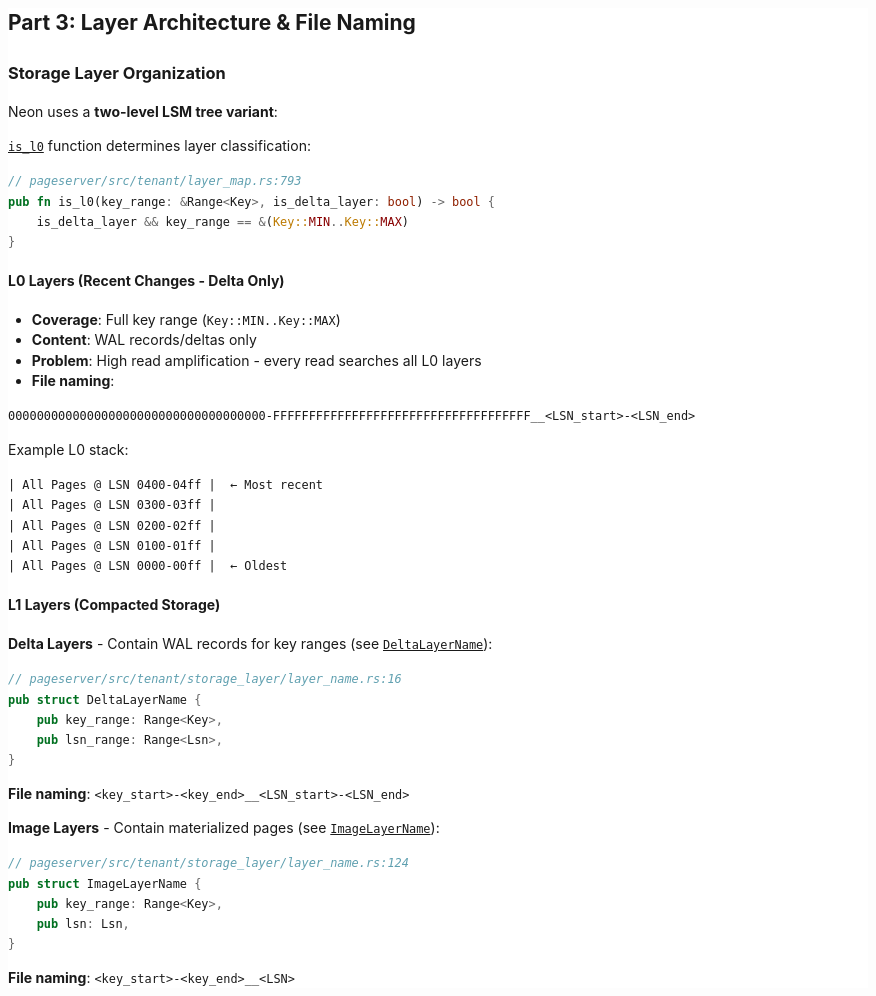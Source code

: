 ## Part 3: Layer Architecture & File Naming

### **Storage Layer Organization**

Neon uses a **two-level LSM tree variant**:

[`is_l0`](https://github.com/neondatabase/neon/tree/main/pageserver/src/tenant/layer_map.rs#L793) function determines layer classification:

```rust
// pageserver/src/tenant/layer_map.rs:793
pub fn is_l0(key_range: &Range<Key>, is_delta_layer: bool) -> bool {
    is_delta_layer && key_range == &(Key::MIN..Key::MAX)
}
```

#### **L0 Layers (Recent Changes - Delta Only)**
- **Coverage**: Full key range (`Key::MIN..Key::MAX`)
- **Content**: WAL records/deltas only
- **Problem**: High read amplification - every read searches all L0 layers
- **File naming**:
```
000000000000000000000000000000000000-FFFFFFFFFFFFFFFFFFFFFFFFFFFFFFFFFFFF__<LSN_start>-<LSN_end>
```

Example L0 stack:
```
| All Pages @ LSN 0400-04ff |  ← Most recent
| All Pages @ LSN 0300-03ff |
| All Pages @ LSN 0200-02ff |
| All Pages @ LSN 0100-01ff |
| All Pages @ LSN 0000-00ff |  ← Oldest
```

#### **L1 Layers (Compacted Storage)**

**Delta Layers** - Contain WAL records for key ranges (see [`DeltaLayerName`](https://github.com/neondatabase/neon/tree/main/pageserver/src/tenant/storage_layer/layer_name.rs#L16)):
```rust
// pageserver/src/tenant/storage_layer/layer_name.rs:16
pub struct DeltaLayerName {
    pub key_range: Range<Key>,
    pub lsn_range: Range<Lsn>,
}
```
**File naming**: `<key_start>-<key_end>__<LSN_start>-<LSN_end>`

**Image Layers** - Contain materialized pages (see [`ImageLayerName`](https://github.com/neondatabase/neon/tree/main/pageserver/src/tenant/storage_layer/layer_name.rs#L124)):
```rust
// pageserver/src/tenant/storage_layer/layer_name.rs:124
pub struct ImageLayerName {
    pub key_range: Range<Key>,
    pub lsn: Lsn,
}
```
**File naming**: `<key_start>-<key_end>__<LSN>`
